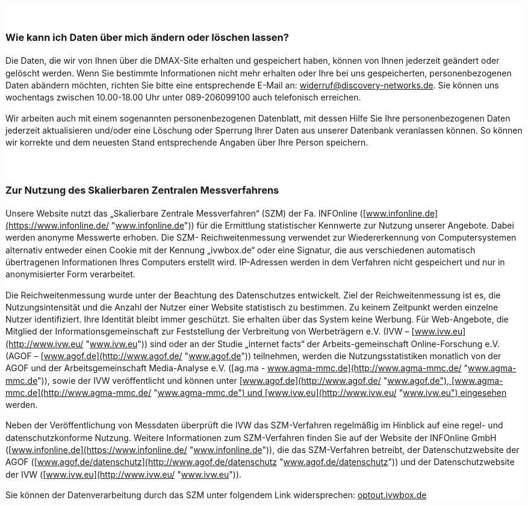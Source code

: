  

### Wie kann ich Daten über mich ändern oder löschen lassen?

Die Daten, die wir von Ihnen über die DMAX-Site erhalten und gespeichert haben, können von Ihnen jederzeit geändert oder gelöscht werden. Wenn Sie bestimmte Informationen nicht mehr erhalten oder Ihre bei uns gespeicherten, personenbezogenen Daten abändern möchten, richten Sie bitte eine entsprechende E-Mail an: <widerruf@discovery-networks.de>. Sie können uns wochentags zwischen 10.00-18.00 Uhr unter 089-206099100 auch telefonisch erreichen.

Wir arbeiten auch mit einem sogenannten personenbezogenen Datenblatt, mit dessen Hilfe Sie Ihre personenbezogenen Daten jederzeit aktualisieren und/oder eine Löschung oder Sperrung Ihrer Daten aus unserer Datenbank veranlassen können. So können wir korrekte und dem neuesten Stand entsprechende Angaben über Ihre Person speichern.

 

### Zur Nutzung des Skalierbaren Zentralen Messverfahrens

Unsere Website nutzt das „Skalierbare Zentrale Messverfahren“ (SZM) der Fa. INFOnline ([www.infonline.de](https://www.infonline.de/ "www.infonline.de")) für die Ermittlung statistischer Kennwerte zur Nutzung unserer Angebote. Dabei werden anonyme Messwerte erhoben. Die SZM- Reichweitenmessung verwendet zur Wiedererkennung von Computersystemen alternativ entweder einen Cookie mit der Kennung „ivwbox.de“ oder eine Signatur, die aus verschiedenen automatisch übertragenen Informationen Ihres Computers erstellt wird. IP-Adressen werden in dem Verfahren nicht gespeichert und nur in anonymisierter Form verarbeitet.

Die Reichweitenmessung wurde unter der Beachtung des Datenschutzes entwickelt. Ziel der Reichweitenmessung ist es, die Nutzungsintensität und die Anzahl der Nutzer einer Website statistisch zu bestimmen. Zu keinem Zeitpunkt werden einzelne Nutzer identifiziert. Ihre Identität bleibt immer geschützt. Sie erhalten über das System keine Werbung. Für Web-Angebote, die Mitglied der Informationsgemeinschaft zur Feststellung der Verbreitung von Werbeträgern e.V. (IVW – [www.ivw.eu](http://www.ivw.eu/ "www.ivw.eu")) sind oder an der Studie „internet facts“ der Arbeits-gemeinschaft Online-Forschung e.V. (AGOF – [www.agof.de](http://www.agof.de/ "www.agof.de")) teilnehmen, werden die Nutzungsstatistiken monatlich von der AGOF und der Arbeitsgemeinschaft Media-Analyse e.V. ([ag.ma - www.agma-mmc.de](http://www.agma-mmc.de/ "www.agma-mmc.de")), sowie der IVW veröffentlicht und können unter [www.agof.de](http://www.agof.de/ "www.agof.de"), [www.agma-mmc.de](http://www.agma-mmc.de/ "www.agma-mmc.de") und [www.ivw.eu](http://www.ivw.eu/ "www.ivw.eu") eingesehen werden.

Neben der Veröffentlichung von Messdaten überprüft die IVW das SZM-Verfahren regelmäßig im Hinblick auf eine regel- und datenschutzkonforme Nutzung. Weitere Informationen zum SZM-Verfahren finden Sie auf der Website der INFOnline GmbH ([www.infonline.de](https://www.infonline.de/ "www.infonline.de")), die das SZM-Verfahren betreibt, der Datenschutzwebsite der AGOF ([www.agof.de/datenschutz](http://www.agof.de/datenschutz "www.agof.de/datenschutz")) und der Datenschutzwebsite der IVW ([www.ivw.eu](http://www.ivw.eu/ "www.ivw.eu")).

Sie können der Datenverarbeitung durch das SZM unter folgendem Link widersprechen: [optout.ivwbox.de](http://optout.ivwbox.de/ "optout.ivwbox.de")

